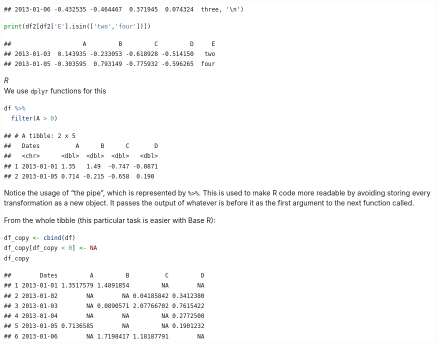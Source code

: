    ## 2013-01-06 -0.432535 -0.464467  0.371945  0.074324  three, '\n')

``` python
print(df2[df2['E'].isin(['two','four'])])
```

    ##                    A         B         C         D     E
    ## 2013-01-03  0.143935 -0.233053 -0.618928 -0.514150   two
    ## 2013-01-05 -0.303595  0.793149 -0.775932 -0.596265  four

*R*  
We use `dplyr` functions for this

``` r
df %>%
  filter(A > 0)
```

    ## # A tibble: 2 x 5
    ##   Dates          A      B      C       D
    ##   <chr>      <dbl>  <dbl>  <dbl>   <dbl>
    ## 1 2013-01-01 1.35   1.49  -0.747 -0.0871
    ## 2 2013-01-05 0.714 -0.215 -0.658  0.190

Notice the usage of “the pipe”, which is represented by `%>%`. This is
used to make R code more readable by avoiding storing every
transformation as a new object. It passes the output of whatever is
before it as the first argument to the next function called.

From the whole tibble (this particular task is easier with Base R):

``` r
df_copy <- cbind(df)
df_copy[df_copy < 0] <- NA
df_copy
```

    ##        Dates         A         B          C         D
    ## 1 2013-01-01 1.3517579 1.4891854         NA        NA
    ## 2 2013-01-02        NA        NA 0.04185842 0.3412380
    ## 3 2013-01-03        NA 0.0890571 2.07766702 0.7615422
    ## 4 2013-01-04        NA        NA         NA 0.2772500
    ## 5 2013-01-05 0.7136585        NA         NA 0.1901232
    ## 6 2013-01-06        NA 1.7198417 1.18187791        NA
